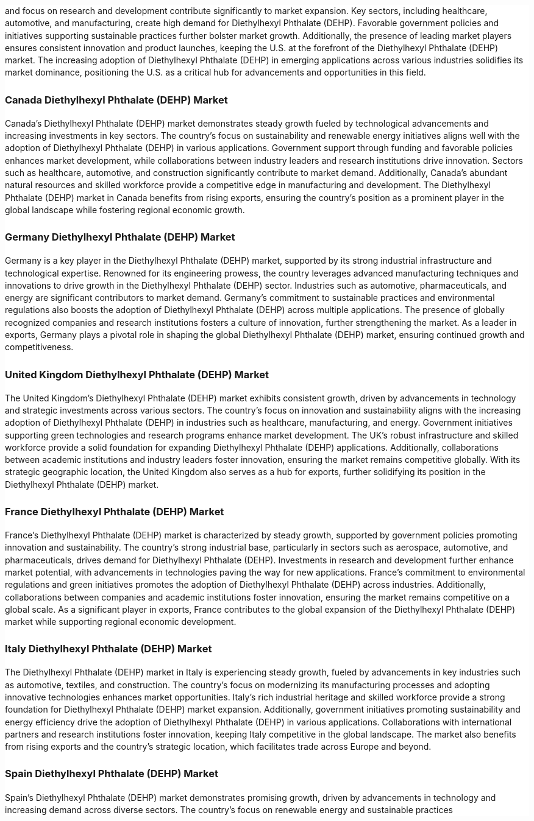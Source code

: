 and focus on research and development contribute significantly to market expansion. Key sectors, including healthcare, automotive, and manufacturing, create high demand for Diethylhexyl Phthalate (DEHP). Favorable government policies and initiatives supporting sustainable practices further bolster market growth. Additionally, the presence of leading market players ensures consistent innovation and product launches, keeping the U.S. at the forefront of the Diethylhexyl Phthalate (DEHP) market. The increasing adoption of Diethylhexyl Phthalate (DEHP) in emerging applications across various industries solidifies its market dominance, positioning the U.S. as a critical hub for advancements and opportunities in this field.</p><h3>Canada Diethylhexyl Phthalate (DEHP) Market</h3><p>Canada&rsquo;s Diethylhexyl Phthalate (DEHP) market demonstrates steady growth fueled by technological advancements and increasing investments in key sectors. The country&rsquo;s focus on sustainability and renewable energy initiatives aligns well with the adoption of Diethylhexyl Phthalate (DEHP) in various applications. Government support through funding and favorable policies enhances market development, while collaborations between industry leaders and research institutions drive innovation. Sectors such as healthcare, automotive, and construction significantly contribute to market demand. Additionally, Canada&rsquo;s abundant natural resources and skilled workforce provide a competitive edge in manufacturing and development. The Diethylhexyl Phthalate (DEHP) market in Canada benefits from rising exports, ensuring the country&rsquo;s position as a prominent player in the global landscape while fostering regional economic growth.</p><h3>Germany Diethylhexyl Phthalate (DEHP) Market</h3><p>Germany is a key player in the Diethylhexyl Phthalate (DEHP) market, supported by its strong industrial infrastructure and technological expertise. Renowned for its engineering prowess, the country leverages advanced manufacturing techniques and innovations to drive growth in the Diethylhexyl Phthalate (DEHP) sector. Industries such as automotive, pharmaceuticals, and energy are significant contributors to market demand. Germany&rsquo;s commitment to sustainable practices and environmental regulations also boosts the adoption of Diethylhexyl Phthalate (DEHP) across multiple applications. The presence of globally recognized companies and research institutions fosters a culture of innovation, further strengthening the market. As a leader in exports, Germany plays a pivotal role in shaping the global Diethylhexyl Phthalate (DEHP) market, ensuring continued growth and competitiveness.</p><h3>United Kingdom Diethylhexyl Phthalate (DEHP) Market</h3><p>The United Kingdom&rsquo;s Diethylhexyl Phthalate (DEHP) market exhibits consistent growth, driven by advancements in technology and strategic investments across various sectors. The country&rsquo;s focus on innovation and sustainability aligns with the increasing adoption of Diethylhexyl Phthalate (DEHP) in industries such as healthcare, manufacturing, and energy. Government initiatives supporting green technologies and research programs enhance market development. The UK&rsquo;s robust infrastructure and skilled workforce provide a solid foundation for expanding Diethylhexyl Phthalate (DEHP) applications. Additionally, collaborations between academic institutions and industry leaders foster innovation, ensuring the market remains competitive globally. With its strategic geographic location, the United Kingdom also serves as a hub for exports, further solidifying its position in the Diethylhexyl Phthalate (DEHP) market.</p><h3>France Diethylhexyl Phthalate (DEHP) Market</h3><p>France&rsquo;s Diethylhexyl Phthalate (DEHP) market is characterized by steady growth, supported by government policies promoting innovation and sustainability. The country&rsquo;s strong industrial base, particularly in sectors such as aerospace, automotive, and pharmaceuticals, drives demand for Diethylhexyl Phthalate (DEHP). Investments in research and development further enhance market potential, with advancements in technologies paving the way for new applications. France&rsquo;s commitment to environmental regulations and green initiatives promotes the adoption of Diethylhexyl Phthalate (DEHP) across industries. Additionally, collaborations between companies and academic institutions foster innovation, ensuring the market remains competitive on a global scale. As a significant player in exports, France contributes to the global expansion of the Diethylhexyl Phthalate (DEHP) market while supporting regional economic development.</p><h3>Italy Diethylhexyl Phthalate (DEHP) Market</h3><p>The Diethylhexyl Phthalate (DEHP) market in Italy is experiencing steady growth, fueled by advancements in key industries such as automotive, textiles, and construction. The country&rsquo;s focus on modernizing its manufacturing processes and adopting innovative technologies enhances market opportunities. Italy&rsquo;s rich industrial heritage and skilled workforce provide a strong foundation for Diethylhexyl Phthalate (DEHP) market expansion. Additionally, government initiatives promoting sustainability and energy efficiency drive the adoption of Diethylhexyl Phthalate (DEHP) in various applications. Collaborations with international partners and research institutions foster innovation, keeping Italy competitive in the global landscape. The market also benefits from rising exports and the country&rsquo;s strategic location, which facilitates trade across Europe and beyond.</p><h3>Spain Diethylhexyl Phthalate (DEHP) Market</h3><p>Spain&rsquo;s Diethylhexyl Phthalate (DEHP) market demonstrates promising growth, driven by advancements in technology and increasing demand across diverse sectors. The country&rsquo;s focus on renewable energy and sustainable practices